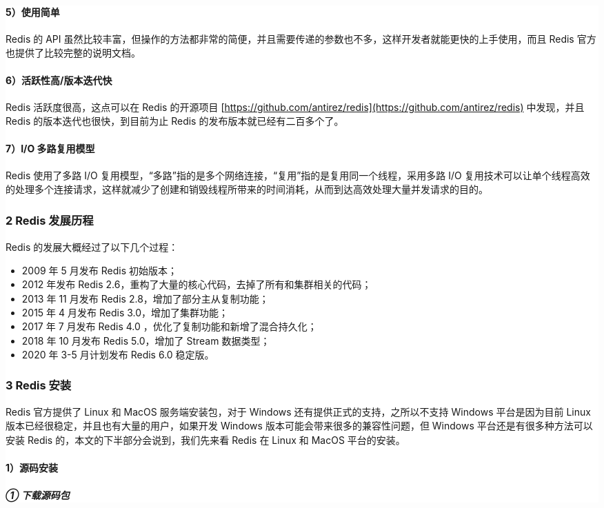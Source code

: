 #### 5）使用简单

Redis 的 API 虽然比较丰富，但操作的方法都非常的简便，并且需要传递的参数也不多，这样开发者就能更快的上手使用，而且 Redis 官方也提供了比较完整的说明文档。

#### 6）活跃性高/版本迭代快

Redis 活跃度很高，这点可以在 Redis 的开源项目 [https://github.com/antirez/redis](https://github.com/antirez/redis) 中发现，并且 Redis 的版本迭代也很快，到目前为止 Redis 的发布版本就已经有二百多个了。

#### 7）I/O 多路复用模型

Redis 使用了多路 I/O 复用模型，“多路”指的是多个网络连接，“复用”指的是复用同一个线程，采用多路 I/O 复用技术可以让单个线程高效的处理多个连接请求，这样就减少了创建和销毁线程所带来的时间消耗，从而到达高效处理大量并发请求的目的。

### 2 Redis 发展历程

Redis 的发展大概经过了以下几个过程：

* 2009 年 5 月发布 Redis 初始版本；
* 2012 年发布 Redis 2.6，重构了大量的核心代码，去掉了所有和集群相关的代码；
* 2013 年 11 月发布 Redis 2.8，增加了部分主从复制功能；
* 2015 年 4 月发布 Redis 3.0，增加了集群功能；
* 2017 年 7 月发布 Redis 4.0 ，优化了复制功能和新增了混合持久化；
* 2018 年 10 月发布 Redis 5.0，增加了 Stream 数据类型；
* 2020 年 3-5 月计划发布 Redis 6.0 稳定版。

### 3 Redis 安装

Redis 官方提供了 Linux 和 MacOS 服务端安装包，对于 Windows 还有提供正式的支持，之所以不支持 Windows 平台是因为目前 Linux 版本已经很稳定，并且也有大量的用户，如果开发 Windows 版本可能会带来很多的兼容性问题，但 Windows 平台还是有很多种方法可以安装 Redis 的，本文的下半部分会说到，我们先来看 Redis 在 Linux 和 MacOS 平台的安装。

#### 1）源码安装

##### ① 下载源码包

